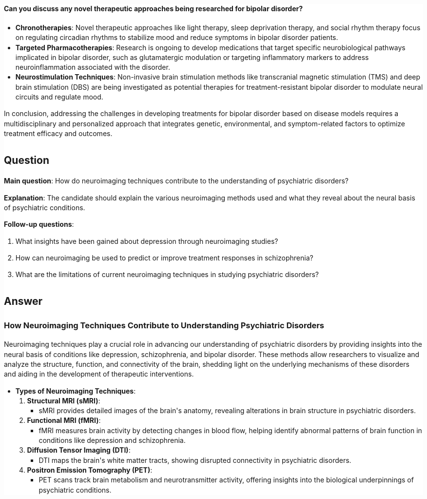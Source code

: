 #### Can you discuss any novel therapeutic approaches being researched for bipolar disorder?
- **Chronotherapies**: Novel therapeutic approaches like light therapy, sleep deprivation therapy, and social rhythm therapy focus on regulating circadian rhythms to stabilize mood and reduce symptoms in bipolar disorder patients.
- **Targeted Pharmacotherapies**: Research is ongoing to develop medications that target specific neurobiological pathways implicated in bipolar disorder, such as glutamatergic modulation or targeting inflammatory markers to address neuroinflammation associated with the disorder.
- **Neurostimulation Techniques**: Non-invasive brain stimulation methods like transcranial magnetic stimulation (TMS) and deep brain stimulation (DBS) are being investigated as potential therapies for treatment-resistant bipolar disorder to modulate neural circuits and regulate mood.

In conclusion, addressing the challenges in developing treatments for bipolar disorder based on disease models requires a multidisciplinary and personalized approach that integrates genetic, environmental, and symptom-related factors to optimize treatment efficacy and outcomes.

## Question
**Main question**: How do neuroimaging techniques contribute to the understanding of psychiatric disorders?

**Explanation**: The candidate should explain the various neuroimaging methods used and what they reveal about the neural basis of psychiatric conditions.

**Follow-up questions**:

1. What insights have been gained about depression through neuroimaging studies?

2. How can neuroimaging be used to predict or improve treatment responses in schizophrenia?

3. What are the limitations of current neuroimaging techniques in studying psychiatric disorders?





## Answer

### How Neuroimaging Techniques Contribute to Understanding Psychiatric Disorders

Neuroimaging techniques play a crucial role in advancing our understanding of psychiatric disorders by providing insights into the neural basis of conditions like depression, schizophrenia, and bipolar disorder. These methods allow researchers to visualize and analyze the structure, function, and connectivity of the brain, shedding light on the underlying mechanisms of these disorders and aiding in the development of therapeutic interventions.

- **Types of Neuroimaging Techniques**:
    1. **Structural MRI (sMRI)**:
       - sMRI provides detailed images of the brain's anatomy, revealing alterations in brain structure in psychiatric disorders.
    2. **Functional MRI (fMRI)**:
       - fMRI measures brain activity by detecting changes in blood flow, helping identify abnormal patterns of brain function in conditions like depression and schizophrenia.
    3. **Diffusion Tensor Imaging (DTI)**:
       - DTI maps the brain's white matter tracts, showing disrupted connectivity in psychiatric disorders.
    4. **Positron Emission Tomography (PET)**:
       - PET scans track brain metabolism and neurotransmitter activity, offering insights into the biological underpinnings of psychiatric conditions.
